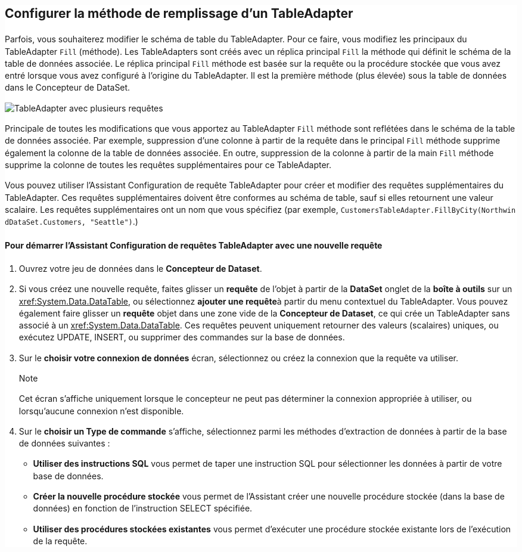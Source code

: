 ## <a name="configure-a-tableadapters-fill-method"></a>Configurer la méthode de remplissage d’un TableAdapter  
 Parfois, vous souhaiterez modifier le schéma de table du TableAdapter. Pour ce faire, vous modifiez les principaux du TableAdapter `Fill` (méthode). Les TableAdapters sont créés avec un réplica principal `Fill` la méthode qui définit le schéma de la table de données associée. Le réplica principal `Fill` méthode est basée sur la requête ou la procédure stockée que vous avez entré lorsque vous avez configuré à l’origine du TableAdapter. Il est la première méthode (plus élevée) sous la table de données dans le Concepteur de DataSet.  
  
 ![TableAdapter avec plusieurs requêtes](../data-tools/media/tableadapter.gif "TableAdapter")  
  
 Principale de toutes les modifications que vous apportez au TableAdapter `Fill` méthode sont reflétées dans le schéma de la table de données associée. Par exemple, suppression d’une colonne à partir de la requête dans le principal `Fill` méthode supprime également la colonne de la table de données associée. En outre, suppression de la colonne à partir de la main `Fill` méthode supprime la colonne de toutes les requêtes supplémentaires pour ce TableAdapter.  
  
 Vous pouvez utiliser l’Assistant Configuration de requête TableAdapter pour créer et modifier des requêtes supplémentaires du TableAdapter. Ces requêtes supplémentaires doivent être conformes au schéma de table, sauf si elles retournent une valeur scalaire.  Les requêtes supplémentaires ont un nom que vous spécifiez (par exemple, `CustomersTableAdapter.FillByCity(NorthwindDataSet.Customers, "Seattle")`.)  
  
#### <a name="to-start-the-tableadapter-query-configuration-wizard-with-a-new-query"></a>Pour démarrer l’Assistant Configuration de requêtes TableAdapter avec une nouvelle requête  
  
1.  Ouvrez votre jeu de données dans le **Concepteur de Dataset**.  
  
2.  Si vous créez une nouvelle requête, faites glisser un **requête** de l’objet à partir de la **DataSet** onglet de la **boîte à outils** sur un <xref:System.Data.DataTable>, ou sélectionnez **ajouter une requête**à partir du menu contextuel du TableAdapter. Vous pouvez également faire glisser un **requête** objet dans une zone vide de la **Concepteur de Dataset**, ce qui crée un TableAdapter sans associé à un <xref:System.Data.DataTable>. Ces requêtes peuvent uniquement retourner des valeurs (scalaires) uniques, ou exécutez UPDATE, INSERT, ou supprimer des commandes sur la base de données.  
  
3.  Sur le **choisir votre connexion de données** écran, sélectionnez ou créez la connexion que la requête va utiliser.  
  
    > [!NOTE]
    >  Cet écran s’affiche uniquement lorsque le concepteur ne peut pas déterminer la connexion appropriée à utiliser, ou lorsqu’aucune connexion n’est disponible.  
  
4.  Sur le **choisir un Type de commande** s’affiche, sélectionnez parmi les méthodes d’extraction de données à partir de la base de données suivantes :  
  
    -   **Utiliser des instructions SQL** vous permet de taper une instruction SQL pour sélectionner les données à partir de votre base de données.  
  
    -   **Créer la nouvelle procédure stockée** vous permet de l’Assistant créer une nouvelle procédure stockée (dans la base de données) en fonction de l’instruction SELECT spécifiée.  
  
    -   **Utiliser des procédures stockées existantes** vous permet d’exécuter une procédure stockée existante lors de l’exécution de la requête.  
  